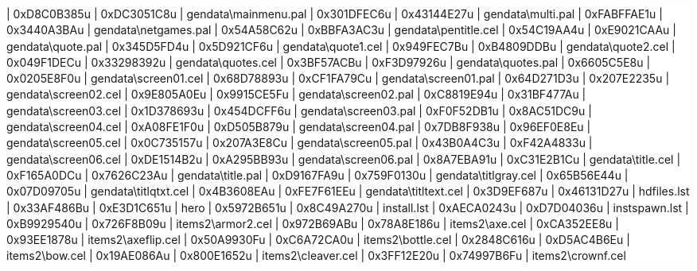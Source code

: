 | 0xD8C0B385u | 0xDC3051C8u | gendata\mainmenu.pal
| 0x301DFEC6u | 0x43144E27u | gendata\multi.pal
| 0xFABFFAE1u | 0x3440A3BAu | gendata\netgames.pal
| 0x54A58C62u | 0xBBFA3AC3u | gendata\pentitle.cel
| 0x54C19AA4u | 0xE9021CAAu | gendata\quote.pal
| 0x345D5FD4u | 0x5D921CF6u | gendata\quote1.cel
| 0x949FEC7Bu | 0xB4809DDBu | gendata\quote2.cel
| 0x049F1DECu | 0x33298392u | gendata\quotes.cel
| 0x3BF57ACBu | 0xF3D97926u | gendata\quotes.pal
| 0x6605C5E8u | 0x0205E8F0u | gendata\screen01.cel
| 0x68D78893u | 0xCF1FA79Cu | gendata\screen01.pal
| 0x64D271D3u | 0x207E2235u | gendata\screen02.cel
| 0x9E805A0Eu | 0x9915CE5Fu | gendata\screen02.pal
| 0xC8819E94u | 0x31BF477Au | gendata\screen03.cel
| 0x1D378693u | 0x454DCFF6u | gendata\screen03.pal
| 0xF0F52DB1u | 0x8AC51DC9u | gendata\screen04.cel
| 0xA08FE1F0u | 0xD505B879u | gendata\screen04.pal
| 0x7DB8F938u | 0x96EF0E8Eu | gendata\screen05.cel
| 0x0C735157u | 0x207A3E8Cu | gendata\screen05.pal
| 0x43B0A4C3u | 0xF42A4833u | gendata\screen06.cel
| 0xDE1514B2u | 0xA295BB93u | gendata\screen06.pal
| 0x8A7EBA91u | 0xC31E2B1Cu | gendata\title.cel
| 0xF165A0DCu | 0x7626C23Au | gendata\title.pal
| 0xD9167FA9u | 0x759F0130u | gendata\titlgray.cel
| 0x65B56E44u | 0x07D09705u | gendata\titlqtxt.cel
| 0x4B3608EAu | 0xFE7F61EEu | gendata\titltext.cel
| 0x3D9EF687u | 0x46131D27u | hdfiles.lst
| 0x33AF486Bu | 0xE3D1C651u | hero
| 0x5972B651u | 0x8C49A270u | install.lst
| 0xAECA0243u | 0xD7D04036u | instspawn.lst
| 0xB9929540u | 0x726F8B09u | items2\armor2.cel
| 0x972B69ABu | 0x78A8E186u | items2\axe.cel
| 0xCA352EE8u | 0x93EE1878u | items2\axeflip.cel
| 0x50A9930Fu | 0xC6A72CA0u | items2\bottle.cel
| 0x2848C616u | 0xD5AC4B6Eu | items2\bow.cel
| 0x19AE086Au | 0x800E1652u | items2\cleaver.cel
| 0x3FF12E20u | 0x74997B6Fu | items2\crownf.cel